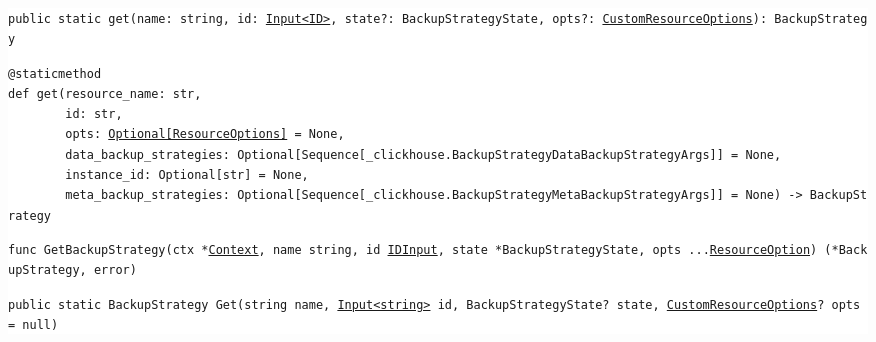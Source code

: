 <div>
<pulumi-choosable type="language" values="javascript,typescript">
<div class="highlight"><pre class="chroma"><code class="language-typescript" data-lang="typescript"><span class="k">public static </span><span class="nf">get</span><span class="p">(</span><span class="nx">name</span><span class="p">:</span> <span class="nx">string</span><span class="p">,</span> <span class="nx">id</span><span class="p">:</span> <span class="nx"><a href="/docs/reference/pkg/nodejs/pulumi/pulumi/#ID">Input&lt;ID&gt;</a></span><span class="p">,</span> <span class="nx">state</span><span class="p">?:</span> <span class="nx">BackupStrategyState</span><span class="p">,</span> <span class="nx">opts</span><span class="p">?:</span> <span class="nx"><a href="/docs/reference/pkg/nodejs/pulumi/pulumi/#CustomResourceOptions">CustomResourceOptions</a></span><span class="p">): </span><span class="nx">BackupStrategy</span></code></pre></div>
</pulumi-choosable>
</div>

<div>
<pulumi-choosable type="language" values="python">
<div class="highlight"><pre class="chroma"><code class="language-python" data-lang="python"><span class=nd>@staticmethod</span>
<span class="k">def </span><span class="nf">get</span><span class="p">(</span><span class="nx">resource_name</span><span class="p">:</span> <span class="nx">str</span><span class="p">,</span>
        <span class="nx">id</span><span class="p">:</span> <span class="nx">str</span><span class="p">,</span>
        <span class="nx">opts</span><span class="p">:</span> <span class="nx"><a href="/docs/reference/pkg/python/pulumi/#pulumi.ResourceOptions">Optional[ResourceOptions]</a></span> = None<span class="p">,</span>
        <span class="nx">data_backup_strategies</span><span class="p">:</span> <span class="nx">Optional[Sequence[_clickhouse.BackupStrategyDataBackupStrategyArgs]]</span> = None<span class="p">,</span>
        <span class="nx">instance_id</span><span class="p">:</span> <span class="nx">Optional[str]</span> = None<span class="p">,</span>
        <span class="nx">meta_backup_strategies</span><span class="p">:</span> <span class="nx">Optional[Sequence[_clickhouse.BackupStrategyMetaBackupStrategyArgs]]</span> = None<span class="p">) -&gt;</span> BackupStrategy</code></pre></div>
</pulumi-choosable>
</div>

<div>
<pulumi-choosable type="language" values="go">
<div class="highlight"><pre class="chroma"><code class="language-go" data-lang="go"><span class="k">func </span>GetBackupStrategy<span class="p">(</span><span class="nx">ctx</span><span class="p"> *</span><span class="nx"><a href="https://pkg.go.dev/github.com/pulumi/pulumi/sdk/v3/go/pulumi?tab=doc#Context">Context</a></span><span class="p">,</span> <span class="nx">name</span><span class="p"> </span><span class="nx">string</span><span class="p">,</span> <span class="nx">id</span><span class="p"> </span><span class="nx"><a href="https://pkg.go.dev/github.com/pulumi/pulumi/sdk/v3/go/pulumi?tab=doc#IDInput">IDInput</a></span><span class="p">,</span> <span class="nx">state</span><span class="p"> *</span><span class="nx">BackupStrategyState</span><span class="p">,</span> <span class="nx">opts</span><span class="p"> ...</span><span class="nx"><a href="https://pkg.go.dev/github.com/pulumi/pulumi/sdk/v3/go/pulumi?tab=doc#ResourceOption">ResourceOption</a></span><span class="p">) (*<span class="nx">BackupStrategy</span>, error)</span></code></pre></div>
</pulumi-choosable>
</div>

<div>
<pulumi-choosable type="language" values="csharp">
<div class="highlight"><pre class="chroma"><code class="language-csharp" data-lang="csharp"><span class="k">public static </span><span class="nx">BackupStrategy</span><span class="nf"> Get</span><span class="p">(</span><span class="nx">string</span><span class="p"> </span><span class="nx">name<span class="p">,</span> <span class="nx"><a href="/docs/reference/pkg/dotnet/Pulumi/Pulumi.Input-1.html">Input&lt;string&gt;</a></span><span class="p"> </span><span class="nx">id<span class="p">,</span> <span class="nx">BackupStrategyState</span><span class="p">? </span><span class="nx">state<span class="p">,</span> <span class="nx"><a href="/docs/reference/pkg/dotnet/Pulumi/Pulumi.CustomResourceOptions.html">CustomResourceOptions</a></span><span class="p">? </span><span class="nx">opts = null<span class="p">)</span></code></pre></div>
</pulumi-choosable>
</div>
